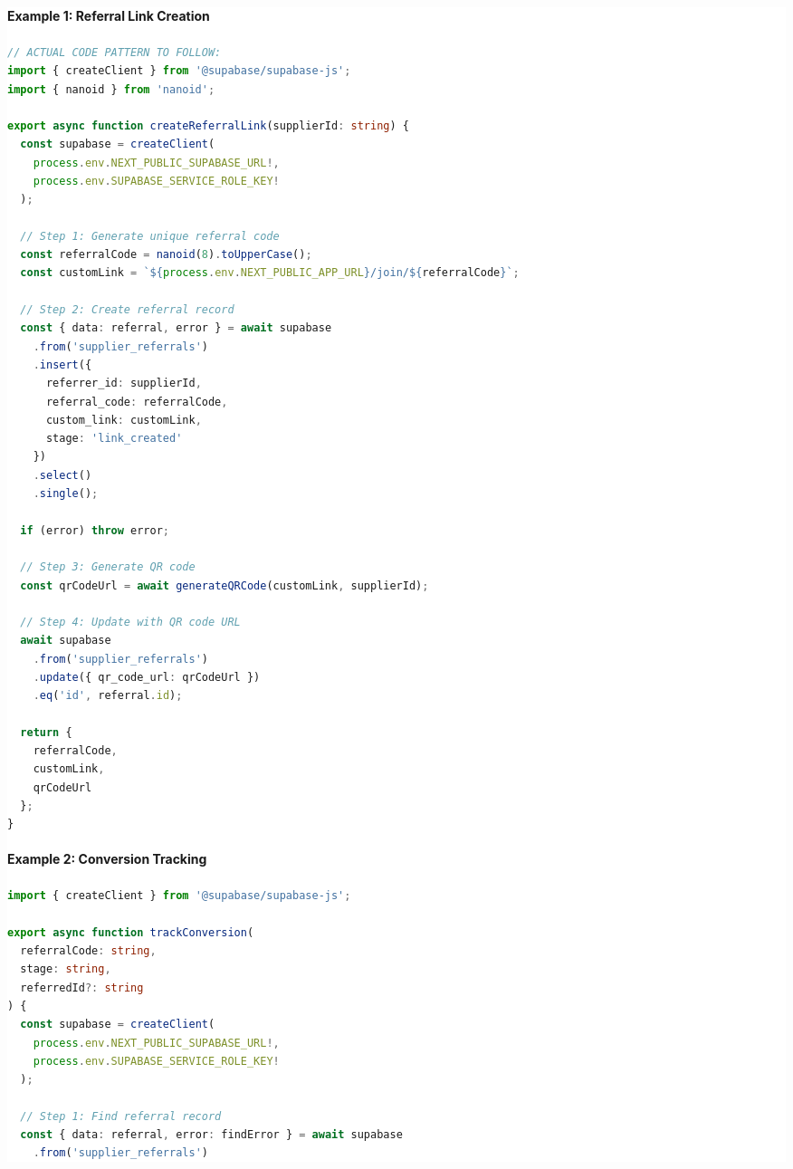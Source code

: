 #### Example 1: Referral Link Creation
```typescript
// ACTUAL CODE PATTERN TO FOLLOW:
import { createClient } from '@supabase/supabase-js';
import { nanoid } from 'nanoid';

export async function createReferralLink(supplierId: string) {
  const supabase = createClient(
    process.env.NEXT_PUBLIC_SUPABASE_URL!,
    process.env.SUPABASE_SERVICE_ROLE_KEY!
  );
  
  // Step 1: Generate unique referral code
  const referralCode = nanoid(8).toUpperCase();
  const customLink = `${process.env.NEXT_PUBLIC_APP_URL}/join/${referralCode}`;
  
  // Step 2: Create referral record
  const { data: referral, error } = await supabase
    .from('supplier_referrals')
    .insert({
      referrer_id: supplierId,
      referral_code: referralCode,
      custom_link: customLink,
      stage: 'link_created'
    })
    .select()
    .single();
    
  if (error) throw error;
  
  // Step 3: Generate QR code
  const qrCodeUrl = await generateQRCode(customLink, supplierId);
  
  // Step 4: Update with QR code URL
  await supabase
    .from('supplier_referrals')
    .update({ qr_code_url: qrCodeUrl })
    .eq('id', referral.id);
  
  return {
    referralCode,
    customLink,
    qrCodeUrl
  };
}
```

#### Example 2: Conversion Tracking
```typescript
import { createClient } from '@supabase/supabase-js';

export async function trackConversion(
  referralCode: string, 
  stage: string, 
  referredId?: string
) {
  const supabase = createClient(
    process.env.NEXT_PUBLIC_SUPABASE_URL!,
    process.env.SUPABASE_SERVICE_ROLE_KEY!
  );
  
  // Step 1: Find referral record
  const { data: referral, error: findError } = await supabase
    .from('supplier_referrals')
```